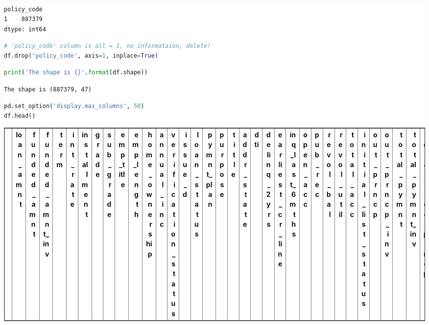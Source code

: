 


    policy_code
    1    887379
    dtype: int64




```python
# 'policy_code' column is all = 1, no informataion, delete!
df.drop('policy_code', axis=1, inplace=True)
```


```python
print('The shape is {}'.format(df.shape))
```

    The shape is (887379, 47)



```python
pd.set_option('display.max_columns', 50)
df.head()
```




<div>
<table border="1" class="dataframe">
  <thead>
    <tr style="text-align: right;">
      <th></th>
      <th>loan_amnt</th>
      <th>funded_amnt</th>
      <th>funded_amnt_inv</th>
      <th>term</th>
      <th>int_rate</th>
      <th>installment</th>
      <th>grade</th>
      <th>sub_grade</th>
      <th>emp_title</th>
      <th>emp_length</th>
      <th>home_ownership</th>
      <th>annual_inc</th>
      <th>verification_status</th>
      <th>issue_d</th>
      <th>loan_status</th>
      <th>pymnt_plan</th>
      <th>purpose</th>
      <th>title</th>
      <th>addr_state</th>
      <th>dti</th>
      <th>delinq_2yrs</th>
      <th>earliest_cr_line</th>
      <th>inq_last_6mths</th>
      <th>open_acc</th>
      <th>pub_rec</th>
      <th>revol_bal</th>
      <th>revol_util</th>
      <th>total_acc</th>
      <th>initial_list_status</th>
      <th>out_prncp</th>
      <th>out_prncp_inv</th>
      <th>total_pymnt</th>
      <th>total_pymnt_inv</th>
      <th>total_rec_prncp</th>
      <th>total_rec_int</th>